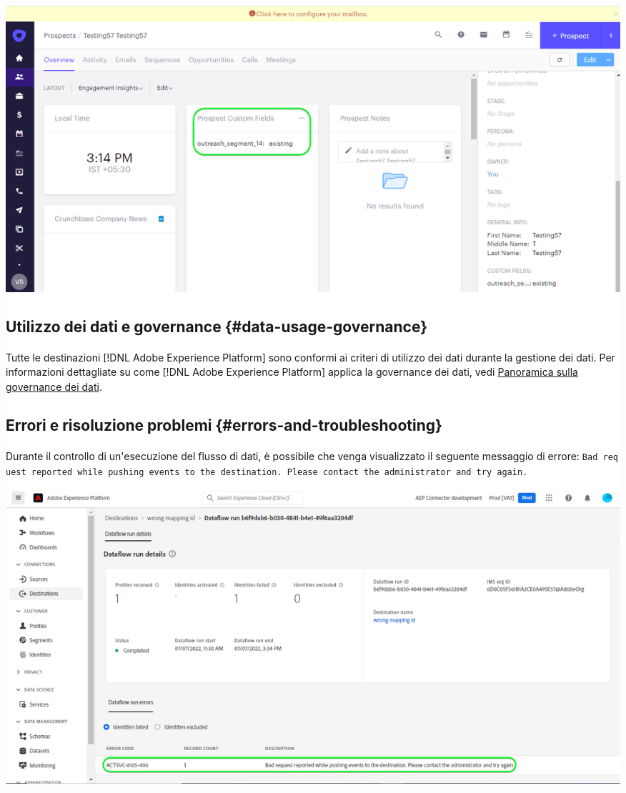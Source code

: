 ![Schermata dell&#39;interfaccia utente di Outreach che mostra la pagina Prospect di Outreach con gli stati di pubblico aggiornati.](../../assets/catalog/crm/outreach/outreach-prospect.png)

## Utilizzo dei dati e governance {#data-usage-governance}

Tutte le destinazioni [!DNL Adobe Experience Platform] sono conformi ai criteri di utilizzo dei dati durante la gestione dei dati. Per informazioni dettagliate su come [!DNL Adobe Experience Platform] applica la governance dei dati, vedi [Panoramica sulla governance dei dati](/help/data-governance/home.md).

## Errori e risoluzione problemi {#errors-and-troubleshooting}

Durante il controllo di un&#39;esecuzione del flusso di dati, è possibile che venga visualizzato il seguente messaggio di errore: `Bad request reported while pushing events to the destination. Please contact the administrator and try again.`

![Schermata dell&#39;interfaccia utente di Experience Platform che mostra l&#39;errore di richiesta non valida.](../../assets/catalog/crm/outreach/error.png)
